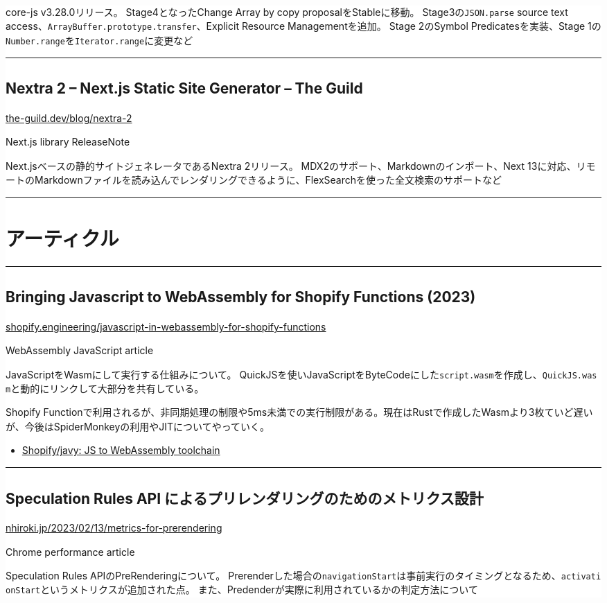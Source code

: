 core-js v3.28.0リリース。
Stage4となったChange Array by copy proposalをStableに移動。
Stage3の`JSON.parse` source text access、`ArrayBuffer.prototype.transfer`、Explicit Resource Managementを追加。
Stage 2のSymbol Predicatesを実装、Stage 1の`Number.range`を`Iterator.range`に変更など


----

## Nextra 2 – Next.js Static Site Generator – The Guild
[the-guild.dev/blog/nextra-2](https://the-guild.dev/blog/nextra-2 "Nextra 2 – Next.js Static Site Generator – The Guild")
<p class="jser-tags jser-tag-icon"><span class="jser-tag">Next.js</span> <span class="jser-tag">library</span> <span class="jser-tag">ReleaseNote</span></p>

Next.jsベースの静的サイトジェネレータであるNextra 2リリース。
MDX2のサポート、Markdownのインポート、Next 13に対応、リモートのMarkdownファイルを読み込んでレンダリングできるように、FlexSearchを使った全文検索のサポートなど


----
<h1 class="site-genre">アーティクル</h1>

----

## Bringing Javascript to WebAssembly for Shopify Functions (2023)
[shopify.engineering/javascript-in-webassembly-for-shopify-functions](https://shopify.engineering/javascript-in-webassembly-for-shopify-functions "Bringing Javascript to WebAssembly for Shopify Functions (2023)")
<p class="jser-tags jser-tag-icon"><span class="jser-tag">WebAssembly</span> <span class="jser-tag">JavaScript</span> <span class="jser-tag">article</span></p>

JavaScriptをWasmにして実行する仕組みについて。
QuickJSを使いJavaScriptをByteCodeにした`script.wasm`を作成し、`QuickJS.wasm`と動的にリンクして大部分を共有している。

Shopify Functionで利用されるが、非同期処理の制限や5ms未満での実行制限がある。現在はRustで作成したWasmより3枚ていど遅いが、今後はSpiderMonkeyの利用やJITについてやっていく。

- [Shopify/javy: JS to WebAssembly toolchain](https://github.com/Shopify/javy "Shopify/javy: JS to WebAssembly toolchain")

----

## Speculation Rules API によるプリレンダリングのためのメトリクス設計
[nhiroki.jp/2023/02/13/metrics-for-prerendering](https://nhiroki.jp/2023/02/13/metrics-for-prerendering "Speculation Rules API によるプリレンダリングのためのメトリクス設計")
<p class="jser-tags jser-tag-icon"><span class="jser-tag">Chrome</span> <span class="jser-tag">performance</span> <span class="jser-tag">article</span></p>

Speculation Rules APIのPreRenderingについて。
Prerenderした場合の`navigationStart`は事前実行のタイミングとなるため、`activationStart`というメトリクスが追加された点。
また、Predenderが実際に利用されているかの判定方法について

